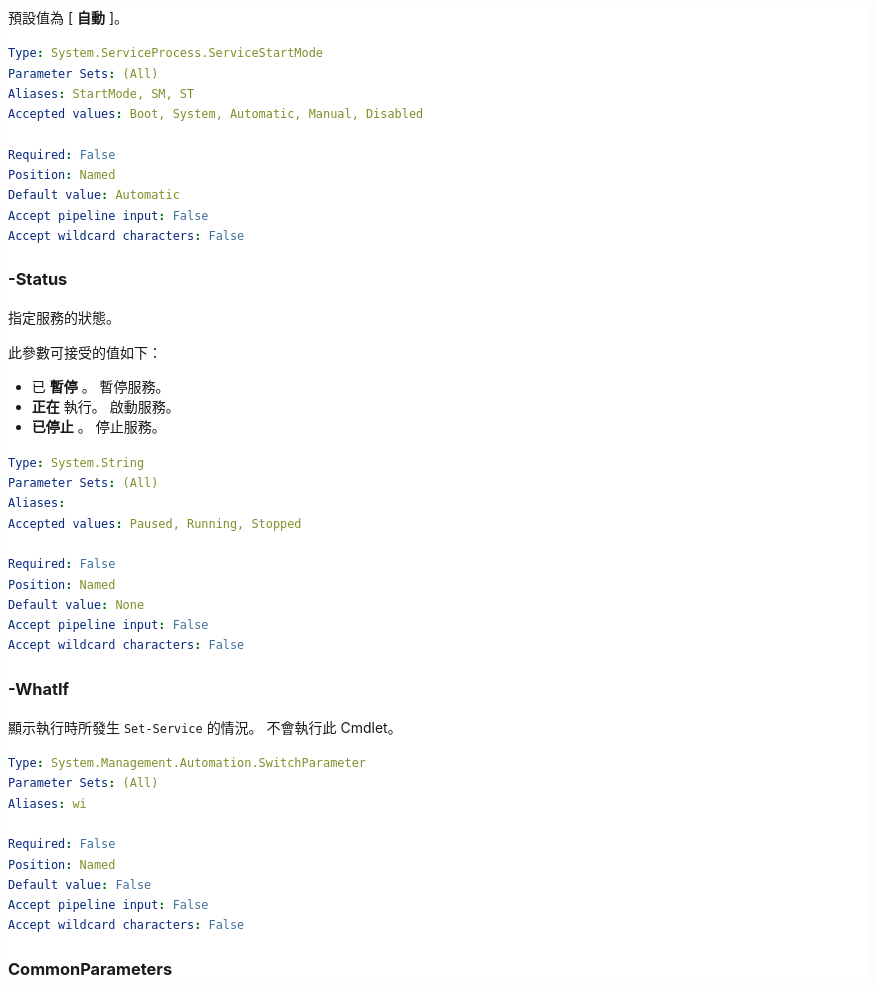  預設值為 [ **自動** ]。

```yaml
Type: System.ServiceProcess.ServiceStartMode
Parameter Sets: (All)
Aliases: StartMode, SM, ST
Accepted values: Boot, System, Automatic, Manual, Disabled

Required: False
Position: Named
Default value: Automatic
Accept pipeline input: False
Accept wildcard characters: False
```

### -Status

指定服務的狀態。

此參數可接受的值如下：

- 已 **暫停** 。 暫停服務。
- **正在** 執行。 啟動服務。
- **已停止** 。 停止服務。

```yaml
Type: System.String
Parameter Sets: (All)
Aliases:
Accepted values: Paused, Running, Stopped

Required: False
Position: Named
Default value: None
Accept pipeline input: False
Accept wildcard characters: False
```

### -WhatIf

顯示執行時所發生 `Set-Service` 的情況。 不會執行此 Cmdlet。

```yaml
Type: System.Management.Automation.SwitchParameter
Parameter Sets: (All)
Aliases: wi

Required: False
Position: Named
Default value: False
Accept pipeline input: False
Accept wildcard characters: False
```

### CommonParameters
